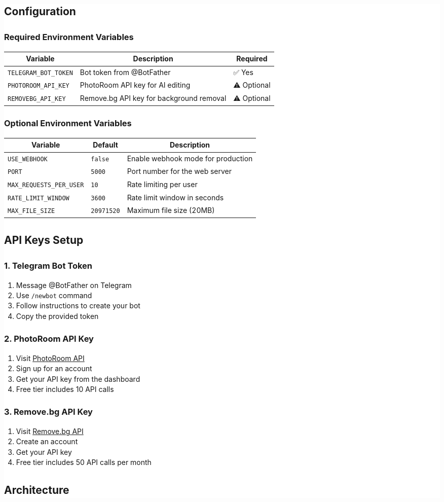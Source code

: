 ## Configuration

### Required Environment Variables

| Variable | Description | Required |
|----------|-------------|----------|
| `TELEGRAM_BOT_TOKEN` | Bot token from @BotFather | ✅ Yes |
| `PHOTOROOM_API_KEY` | PhotoRoom API key for AI editing | ⚠️ Optional |
| `REMOVEBG_API_KEY` | Remove.bg API key for background removal | ⚠️ Optional |

### Optional Environment Variables

| Variable | Default | Description |
|----------|---------|-------------|
| `USE_WEBHOOK` | `false` | Enable webhook mode for production |
| `PORT` | `5000` | Port number for the web server |
| `MAX_REQUESTS_PER_USER` | `10` | Rate limiting per user |
| `RATE_LIMIT_WINDOW` | `3600` | Rate limit window in seconds |
| `MAX_FILE_SIZE` | `20971520` | Maximum file size (20MB) |

## API Keys Setup

### 1. Telegram Bot Token

1. Message @BotFather on Telegram
2. Use `/newbot` command
3. Follow instructions to create your bot
4. Copy the provided token

### 2. PhotoRoom API Key

1. Visit [PhotoRoom API](https://www.photoroom.com/api)
2. Sign up for an account
3. Get your API key from the dashboard
4. Free tier includes 10 API calls

### 3. Remove.bg API Key

1. Visit [Remove.bg API](https://www.remove.bg/api)
2. Create an account
3. Get your API key
4. Free tier includes 50 API calls per month

## Architecture
